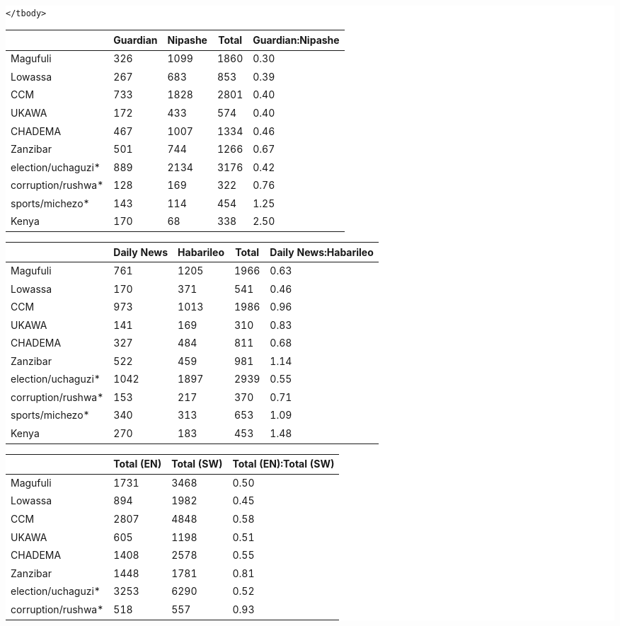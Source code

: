     </tbody>
  </table>

  <table id="ipp" class="summary-table table-compressed table-full-width">
    <thead>
      <th></th>
      <th class="ipp">Guardian</th>
      <th class="ipp sw">Nipashe</th>
      <th>Total</th>
      <th>Guardian:Nipashe</th>
    </thead>
    <tbody>
      <tr><td>Magufuli</td><td>326</td><td>1099</td><td>1860</td><td>0.30</td></tr>
      <tr><td>Lowassa</td><td>267</td><td>683</td><td>853</td><td>0.39</td></tr>
      <tr><td>CCM</td><td>733</td><td>1828</td><td>2801</td><td>0.40</td></tr>
      <tr><td>UKAWA</td><td>172</td><td>433</td><td>574</td><td>0.40</td></tr>
      <tr><td>CHADEMA</td><td>467</td><td>1007</td><td>1334</td><td>0.46</td></tr>
      <tr><td>Zanzibar</td><td>501</td><td>744</td><td>1266</td><td>0.67</td></tr>
      <tr><td>election/uchaguzi*</td><td>889</td><td>2134</td><td>3176</td><td>0.42</td></tr>
      <tr class="shaded"><td>corruption/rushwa*</td><td>128</td><td>169</td><td>322</td><td>0.76</td></tr>
      <tr class="shaded"><td>sports/michezo*</td><td>143</td><td>114</td><td>454</td><td>1.25</td></tr>
      <tr class="shaded"><td>Kenya</td><td>170</td><td>68</td><td>338</td><td>2.50</td></tr>
    </tbody>
  </table>

  <table id="tsn" class="summary-table table-compressed table-full-width">
    <thead>
      <th></th>
      <th class="tsn">Daily News</th>
      <th class="tsn sw">Habarileo</th>
      <th>Total</th>
      <th>Daily News:Habarileo</th>
    </thead>
    <tbody>
      <tr><td>Magufuli</td><td>761</td><td>1205</td><td>1966</td><td>0.63</td></tr>
      <tr><td>Lowassa</td><td>170</td><td>371</td><td>541</td><td>0.46</td></tr>
      <tr><td>CCM</td><td>973</td><td>1013</td><td>1986</td><td>0.96</td></tr>
      <tr><td>UKAWA</td><td>141</td><td>169</td><td>310</td><td>0.83</td></tr>
      <tr><td>CHADEMA</td><td>327</td><td>484</td><td>811</td><td>0.68</td></tr>
      <tr><td>Zanzibar</td><td>522</td><td>459</td><td>981</td><td>1.14</td></tr>
      <tr><td>election/uchaguzi*</td><td>1042</td><td>1897</td><td>2939</td><td>0.55</td></tr>
      <tr class="shaded"><td>corruption/rushwa*</td><td>153</td><td>217</td><td>370</td><td>0.71</td></tr>
      <tr class="shaded"><td>sports/michezo*</td><td>340</td><td>313</td><td>653</td><td>1.09</td></tr>
      <tr class="shaded"><td>Kenya</td><td>270</td><td>183</td><td>453</td><td>1.48</td></tr>
    </tbody>
  </table>

  <table id="totals" class="summary-table table-compressed table-full-width">
    <thead>
      <th></th>
      <th class="">Total (EN)</th>
      <th class="sw">Total (SW)</th>
      <th>Total (EN):Total (SW)</th>
    </thead>
    <tbody>
      <tr><td>Magufuli</td><td>1731</td><td>3468</td><td>0.50</td></tr>
      <tr><td>Lowassa</td><td>894</td><td>1982</td><td>0.45</td></tr>
      <tr><td>CCM</td><td>2807</td><td>4848</td><td>0.58</td></tr>
      <tr><td>UKAWA</td><td>605</td><td>1198</td><td>0.51</td></tr>
      <tr><td>CHADEMA</td><td>1408</td><td>2578</td><td>0.55</td></tr>
      <tr><td>Zanzibar</td><td>1448</td><td>1781</td><td>0.81</td></tr>
      <tr><td>election/uchaguzi*</td><td>3253</td><td>6290</td><td>0.52</td></tr>
      <tr class="shaded"><td>corruption/rushwa*</td><td>518</td><td>557</td><td>0.93</td></tr>